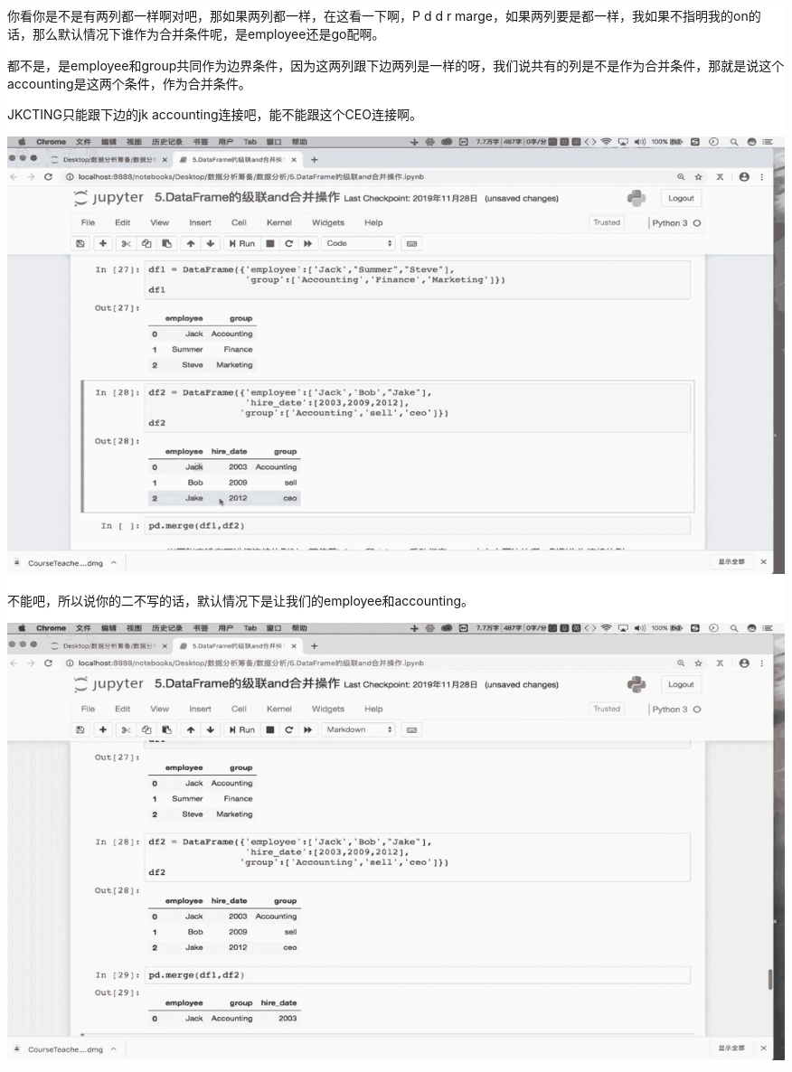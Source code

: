 你看你是不是有两列都一样啊对吧，那如果两列都一样，在这看一下啊，P d d r marge，如果两列要是都一样，我如果不指明我的on的话，那么默认情况下谁作为合并条件呢，是employee还是go配啊。

都不是，是employee和group共同作为边界条件，因为这两列跟下边两列是一样的呀，我们说共有的列是不是作为合并条件，那就是说这个accounting是这两个条件，作为合并条件。

JKCTING只能跟下边的jk accounting连接吧，能不能跟这个CEO连接啊。

![](img/0f485c9903ae290f08f0ff9b4aca74f5_61.png)

不能吧，所以说你的二不写的话，默认情况下是让我们的employee和accounting。

![](img/0f485c9903ae290f08f0ff9b4aca74f5_63.png)
